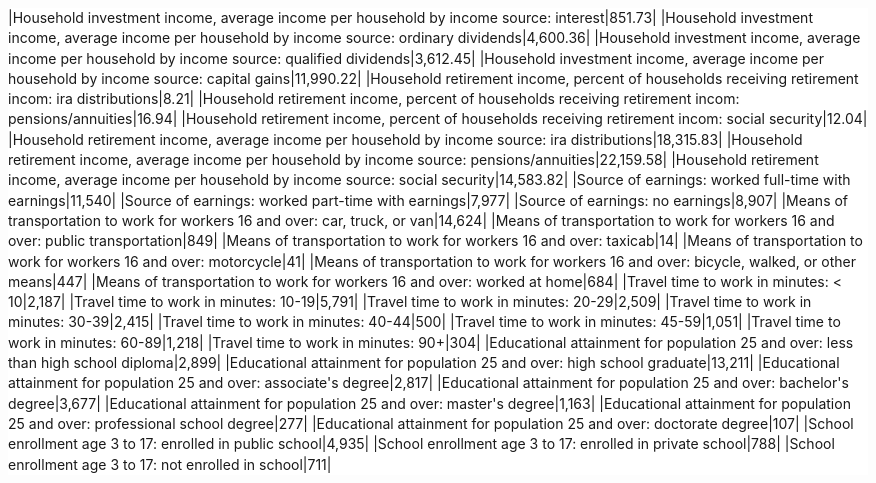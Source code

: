 |Household investment income, average income per household by income source: interest|851.73|
|Household investment income, average income per household by income source: ordinary dividends|4,600.36|
|Household investment income, average income per household by income source: qualified dividends|3,612.45|
|Household investment income, average income per household by income source: capital gains|11,990.22|
|Household retirement income, percent of households receiving retirement incom: ira distributions|8.21|
|Household retirement income, percent of households receiving retirement incom: pensions/annuities|16.94|
|Household retirement income, percent of households receiving retirement incom: social security|12.04|
|Household retirement income, average income per household by income source: ira distributions|18,315.83|
|Household retirement income, average income per household by income source: pensions/annuities|22,159.58|
|Household retirement income, average income per household by income source: social security|14,583.82|
|Source of earnings: worked full-time with earnings|11,540|
|Source of earnings: worked part-time with earnings|7,977|
|Source of earnings: no earnings|8,907|
|Means of transportation to work for workers 16 and over: car, truck, or van|14,624|
|Means of transportation to work for workers 16 and over: public transportation|849|
|Means of transportation to work for workers 16 and over: taxicab|14|
|Means of transportation to work for workers 16 and over: motorcycle|41|
|Means of transportation to work for workers 16 and over: bicycle, walked, or other means|447|
|Means of transportation to work for workers 16 and over: worked at home|684|
|Travel time to work in minutes: < 10|2,187|
|Travel time to work in minutes: 10-19|5,791|
|Travel time to work in minutes: 20-29|2,509|
|Travel time to work in minutes: 30-39|2,415|
|Travel time to work in minutes: 40-44|500|
|Travel time to work in minutes: 45-59|1,051|
|Travel time to work in minutes: 60-89|1,218|
|Travel time to work in minutes: 90+|304|
|Educational attainment for population 25 and over: less than high school diploma|2,899|
|Educational attainment for population 25 and over: high school graduate|13,211|
|Educational attainment for population 25 and over: associate's degree|2,817|
|Educational attainment for population 25 and over: bachelor's degree|3,677|
|Educational attainment for population 25 and over: master's degree|1,163|
|Educational attainment for population 25 and over: professional school degree|277|
|Educational attainment for population 25 and over: doctorate degree|107|
|School enrollment age 3 to 17: enrolled in public school|4,935|
|School enrollment age 3 to 17: enrolled in private school|788|
|School enrollment age 3 to 17: not enrolled in school|711|
